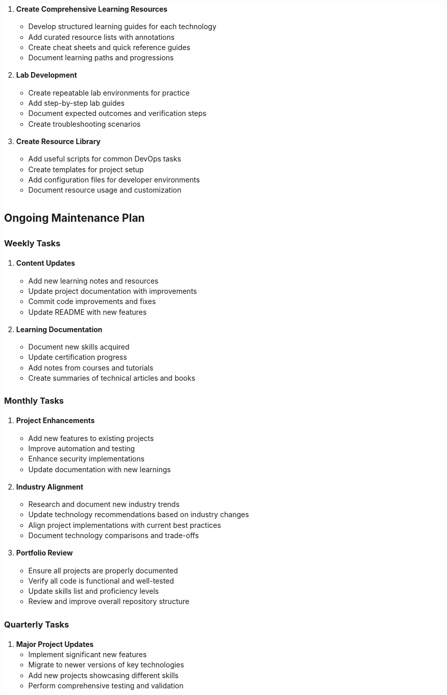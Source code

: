 1. **Create Comprehensive Learning Resources**
   - Develop structured learning guides for each technology
   - Add curated resource lists with annotations
   - Create cheat sheets and quick reference guides
   - Document learning paths and progressions

2. **Lab Development**
   - Create repeatable lab environments for practice
   - Add step-by-step lab guides
   - Document expected outcomes and verification steps
   - Create troubleshooting scenarios

3. **Create Resource Library**
   - Add useful scripts for common DevOps tasks
   - Create templates for project setup
   - Add configuration files for developer environments
   - Document resource usage and customization

## Ongoing Maintenance Plan

### Weekly Tasks
1. **Content Updates**
   - Add new learning notes and resources
   - Update project documentation with improvements
   - Commit code improvements and fixes
   - Update README with new features

2. **Learning Documentation**
   - Document new skills acquired
   - Update certification progress
   - Add notes from courses and tutorials
   - Create summaries of technical articles and books

### Monthly Tasks
1. **Project Enhancements**
   - Add new features to existing projects
   - Improve automation and testing
   - Enhance security implementations
   - Update documentation with new learnings

2. **Industry Alignment**
   - Research and document new industry trends
   - Update technology recommendations based on industry changes
   - Align project implementations with current best practices
   - Document technology comparisons and trade-offs

3. **Portfolio Review**
   - Ensure all projects are properly documented
   - Verify all code is functional and well-tested
   - Update skills list and proficiency levels
   - Review and improve overall repository structure

### Quarterly Tasks
1. **Major Project Updates**
   - Implement significant new features
   - Migrate to newer versions of key technologies
   - Add new projects showcasing different skills
   - Perform comprehensive testing and validation
